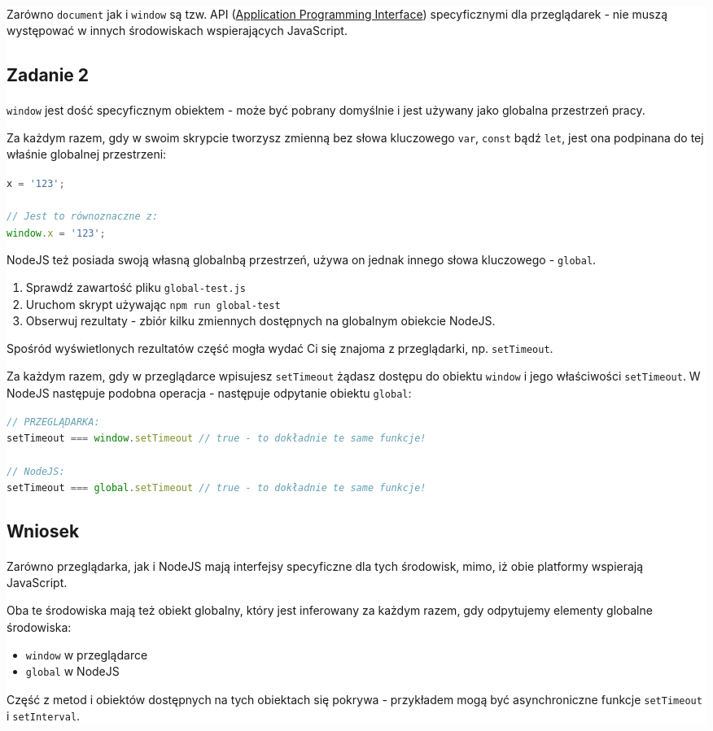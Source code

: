 Zarówno `document` jak i `window` są tzw. API ([Application Programming Interface](https://pl.wikipedia.org/wiki/Interfejs_programowania_aplikacji)) specyficznymi dla przeglądarek - nie muszą występować
w innych środowiskach wspierających JavaScript.

## Zadanie 2

`window` jest dość specyficznym obiektem - może być pobrany domyślnie i jest używany jako globalna przestrzeń pracy.

Za każdym razem, gdy w swoim skrypcie tworzysz zmienną bez słowa kluczowego `var`, `const` bądź `let`, jest ona podpinana do tej właśnie globalnej przestrzeni:

```javascript
x = '123'; 

// Jest to równoznaczne z:
window.x = '123';
```

NodeJS też posiada swoją własną globalnbą przestrzeń, używa on jednak innego słowa kluczowego - `global`.

1. Sprawdź zawartość pliku `global-test.js`
2. Uruchom skrypt używając `npm run global-test`
3. Obserwuj rezultaty - zbiór kilku zmiennych dostępnych na globalnym obiekcie NodeJS.

Spośród wyświetlonych rezultatów część mogła wydać Ci się znajoma z przeglądarki, np. `setTimeout`.

Za każdym razem, gdy w przeglądarce wpisujesz `setTimeout` żądasz dostępu do obiektu `window` i jego właściwości `setTimeout`.
W NodeJS następuje podobna operacja - następuje odpytanie obiektu `global`:

```javascript
// PRZEGLĄDARKA:
setTimeout === window.setTimeout // true - to dokładnie te same funkcje!

// NodeJS:
setTimeout === global.setTimeout // true - to dokładnie te same funkcje!
```

## Wniosek

Zarówno przeglądarka, jak i NodeJS mają interfejsy specyficzne dla tych środowisk, mimo, iż obie platformy wspierają JavaScript.

Oba te środowiska mają też obiekt globalny, który jest inferowany za każdym razem, gdy odpytujemy elementy globalne środowiska:

- `window` w przeglądarce
- `global` w NodeJS

Część z metod i obiektów dostępnych na tych obiektach się pokrywa - przykładem mogą być asynchroniczne funkcje `setTimeout` i `setInterval`.


